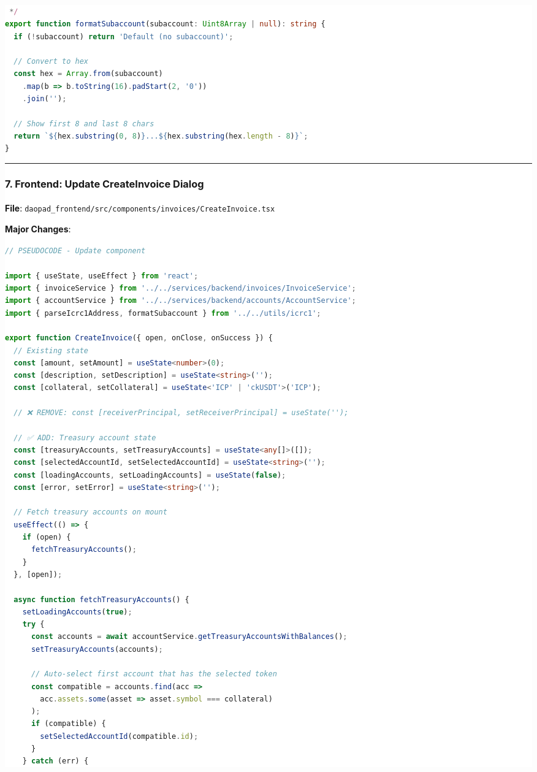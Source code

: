 ```typescript
 */
export function formatSubaccount(subaccount: Uint8Array | null): string {
  if (!subaccount) return 'Default (no subaccount)';

  // Convert to hex
  const hex = Array.from(subaccount)
    .map(b => b.toString(16).padStart(2, '0'))
    .join('');

  // Show first 8 and last 8 chars
  return `${hex.substring(0, 8)}...${hex.substring(hex.length - 8)}`;
}
```

---

### 7. Frontend: Update CreateInvoice Dialog

**File**: `daopad_frontend/src/components/invoices/CreateInvoice.tsx`

**Major Changes**:
```typescript
// PSEUDOCODE - Update component

import { useState, useEffect } from 'react';
import { invoiceService } from '../../services/backend/invoices/InvoiceService';
import { accountService } from '../../services/backend/accounts/AccountService';
import { parseIcrc1Address, formatSubaccount } from '../../utils/icrc1';

export function CreateInvoice({ open, onClose, onSuccess }) {
  // Existing state
  const [amount, setAmount] = useState<number>(0);
  const [description, setDescription] = useState<string>('');
  const [collateral, setCollateral] = useState<'ICP' | 'ckUSDT'>('ICP');

  // ❌ REMOVE: const [receiverPrincipal, setReceiverPrincipal] = useState('');

  // ✅ ADD: Treasury account state
  const [treasuryAccounts, setTreasuryAccounts] = useState<any[]>([]);
  const [selectedAccountId, setSelectedAccountId] = useState<string>('');
  const [loadingAccounts, setLoadingAccounts] = useState(false);
  const [error, setError] = useState<string>('');

  // Fetch treasury accounts on mount
  useEffect(() => {
    if (open) {
      fetchTreasuryAccounts();
    }
  }, [open]);

  async function fetchTreasuryAccounts() {
    setLoadingAccounts(true);
    try {
      const accounts = await accountService.getTreasuryAccountsWithBalances();
      setTreasuryAccounts(accounts);

      // Auto-select first account that has the selected token
      const compatible = accounts.find(acc =>
        acc.assets.some(asset => asset.symbol === collateral)
      );
      if (compatible) {
        setSelectedAccountId(compatible.id);
      }
    } catch (err) {
```